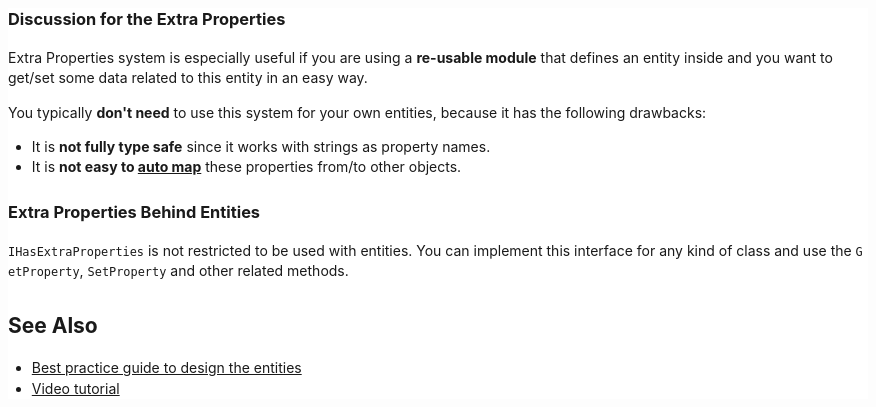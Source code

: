 ### Discussion for the Extra Properties

Extra Properties system is especially useful if you are using a **re-usable module** that defines an entity inside and you want to get/set some data related to this entity in an easy way.

You typically **don't need** to use this system for your own entities, because it has the following drawbacks:

* It is **not fully type safe** since it works with strings as property names.
* It is **not easy to [auto map](../../infrastructure/object-to-object-mapping.md)** these properties from/to other objects.

### Extra Properties Behind Entities

`IHasExtraProperties` is not restricted to be used with entities. You can implement this interface for any kind of class and use the `GetProperty`, `SetProperty` and other related methods.

## See Also

* [Best practice guide to design the entities](../best-practices/entities.md)
* [Video tutorial](https://abp.io/video-courses/essentials/entities)
